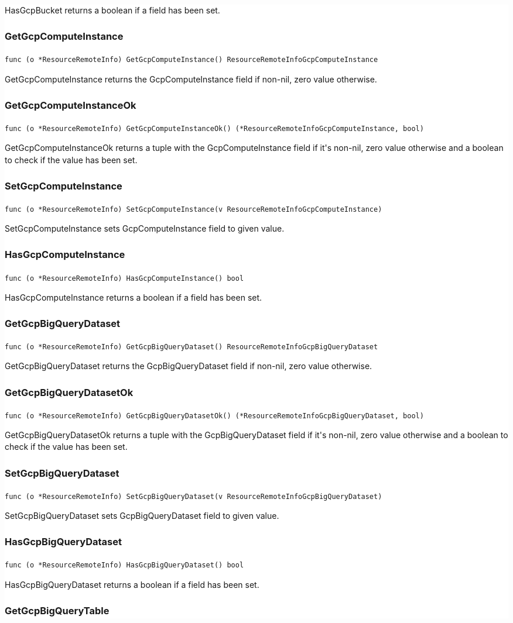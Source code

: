 HasGcpBucket returns a boolean if a field has been set.

### GetGcpComputeInstance

`func (o *ResourceRemoteInfo) GetGcpComputeInstance() ResourceRemoteInfoGcpComputeInstance`

GetGcpComputeInstance returns the GcpComputeInstance field if non-nil, zero value otherwise.

### GetGcpComputeInstanceOk

`func (o *ResourceRemoteInfo) GetGcpComputeInstanceOk() (*ResourceRemoteInfoGcpComputeInstance, bool)`

GetGcpComputeInstanceOk returns a tuple with the GcpComputeInstance field if it's non-nil, zero value otherwise
and a boolean to check if the value has been set.

### SetGcpComputeInstance

`func (o *ResourceRemoteInfo) SetGcpComputeInstance(v ResourceRemoteInfoGcpComputeInstance)`

SetGcpComputeInstance sets GcpComputeInstance field to given value.

### HasGcpComputeInstance

`func (o *ResourceRemoteInfo) HasGcpComputeInstance() bool`

HasGcpComputeInstance returns a boolean if a field has been set.

### GetGcpBigQueryDataset

`func (o *ResourceRemoteInfo) GetGcpBigQueryDataset() ResourceRemoteInfoGcpBigQueryDataset`

GetGcpBigQueryDataset returns the GcpBigQueryDataset field if non-nil, zero value otherwise.

### GetGcpBigQueryDatasetOk

`func (o *ResourceRemoteInfo) GetGcpBigQueryDatasetOk() (*ResourceRemoteInfoGcpBigQueryDataset, bool)`

GetGcpBigQueryDatasetOk returns a tuple with the GcpBigQueryDataset field if it's non-nil, zero value otherwise
and a boolean to check if the value has been set.

### SetGcpBigQueryDataset

`func (o *ResourceRemoteInfo) SetGcpBigQueryDataset(v ResourceRemoteInfoGcpBigQueryDataset)`

SetGcpBigQueryDataset sets GcpBigQueryDataset field to given value.

### HasGcpBigQueryDataset

`func (o *ResourceRemoteInfo) HasGcpBigQueryDataset() bool`

HasGcpBigQueryDataset returns a boolean if a field has been set.

### GetGcpBigQueryTable
